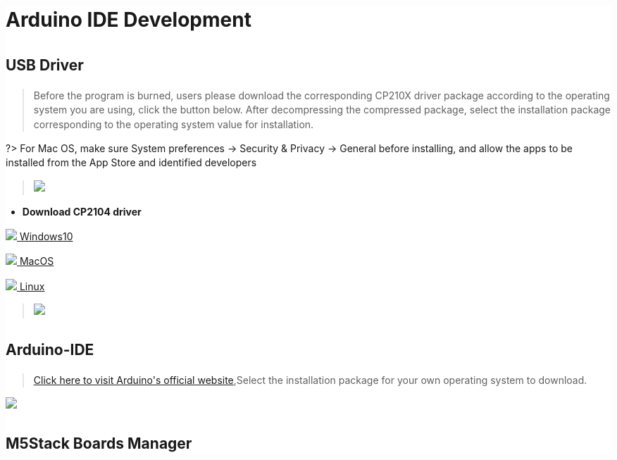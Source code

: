 # Arduino IDE Development

## USB Driver

>Before the program is burned, users please download the corresponding CP210X driver package according to the operating system you are using, click the button below. After decompressing the compressed package, select the installation package corresponding to the operating system value for installation.

?>  For Mac OS, make sure System preferences -> Security & Privacy -> General before installing, and allow the apps to be installed from the App Store and identified developers

><img src="/image/base/System_preferences.webp" width="50%">

* __Download CP2104 driver__

<div class="files_download">
   <p class="item">
      <a href="https://m5stack.oss-cn-shenzhen.aliyuncs.com/resource/drivers/CP210x_VCP_Windows.zip">
      <img src="/image/base/Windows_logo.webp" width="50">
      <span class="item-title">Windows10</span>
      </a>
   </p>

   <p class="item">
      <a href="https://m5stack.oss-cn-shenzhen.aliyuncs.com/resource/drivers/CP210x_VCP_MacOS.zip">
      <img src="/image/base/MacOS_logo.webp" width="50"> 
      <span class="item-title">MacOS</span>
      </a>
   </p>

   <p class="item">
      <a href="https://m5stack.oss-cn-shenzhen.aliyuncs.com/resource/drivers/CP210x_VCP_Linux.zip">
      <img src="/image/base/Linux_logo.webp" width="50"> 
      <span class="item-title">Linux</span>
      </a>
   </p>
</div>

><img src="/image/base/CP210X_install.gif " width="70%">


## Arduino-IDE

>[Click here to visit Arduino's official website](https://www.arduino.cc/en/Main/Software),Select the installation package for your own operating system to download.

<img src="assets/img/related_documents/Arduino_IDE/Arduino_install.webp">

## M5Stack Boards Manager
